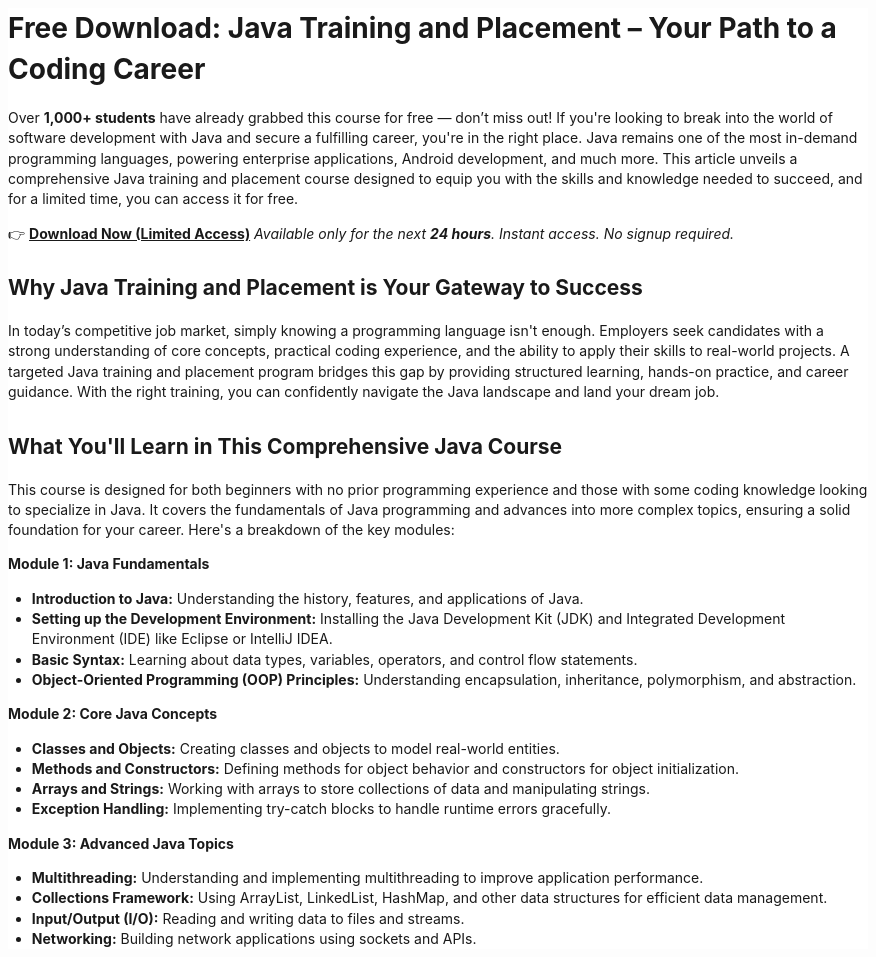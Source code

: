 # Free Download: Java Training and Placement – Your Path to a Coding Career

Over **1,000+ students** have already grabbed this course for free — don’t miss out! If you're looking to break into the world of software development with Java and secure a fulfilling career, you're in the right place. Java remains one of the most in-demand programming languages, powering enterprise applications, Android development, and much more. This article unveils a comprehensive Java training and placement course designed to equip you with the skills and knowledge needed to succeed, and for a limited time, you can access it for free.

👉 [**Download Now (Limited Access)**](https://udemywork.com/java-training-and-placement)
_Available only for the next **24 hours**. Instant access. No signup required._

## Why Java Training and Placement is Your Gateway to Success

In today’s competitive job market, simply knowing a programming language isn't enough. Employers seek candidates with a strong understanding of core concepts, practical coding experience, and the ability to apply their skills to real-world projects. A targeted Java training and placement program bridges this gap by providing structured learning, hands-on practice, and career guidance. With the right training, you can confidently navigate the Java landscape and land your dream job.

## What You'll Learn in This Comprehensive Java Course

This course is designed for both beginners with no prior programming experience and those with some coding knowledge looking to specialize in Java. It covers the fundamentals of Java programming and advances into more complex topics, ensuring a solid foundation for your career. Here's a breakdown of the key modules:

**Module 1: Java Fundamentals**

*   **Introduction to Java:** Understanding the history, features, and applications of Java.
*   **Setting up the Development Environment:** Installing the Java Development Kit (JDK) and Integrated Development Environment (IDE) like Eclipse or IntelliJ IDEA.
*   **Basic Syntax:** Learning about data types, variables, operators, and control flow statements.
*   **Object-Oriented Programming (OOP) Principles:** Understanding encapsulation, inheritance, polymorphism, and abstraction.

**Module 2: Core Java Concepts**

*   **Classes and Objects:** Creating classes and objects to model real-world entities.
*   **Methods and Constructors:** Defining methods for object behavior and constructors for object initialization.
*   **Arrays and Strings:** Working with arrays to store collections of data and manipulating strings.
*   **Exception Handling:** Implementing try-catch blocks to handle runtime errors gracefully.

**Module 3: Advanced Java Topics**

*   **Multithreading:** Understanding and implementing multithreading to improve application performance.
*   **Collections Framework:** Using ArrayList, LinkedList, HashMap, and other data structures for efficient data management.
*   **Input/Output (I/O):** Reading and writing data to files and streams.
*   **Networking:** Building network applications using sockets and APIs.
